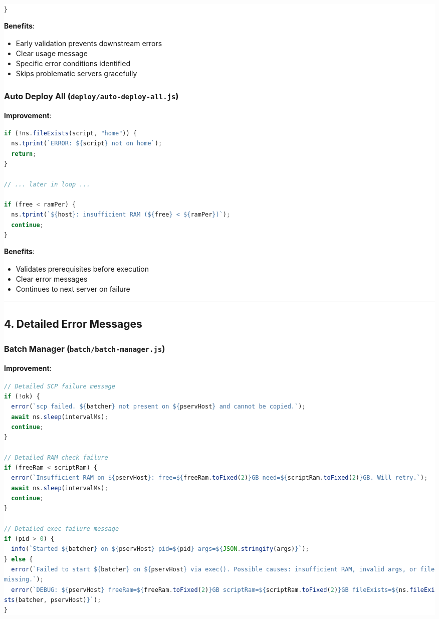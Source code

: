 ```javascript
}
```

**Benefits**:
- Early validation prevents downstream errors
- Clear usage message
- Specific error conditions identified
- Skips problematic servers gracefully

### Auto Deploy All (`deploy/auto-deploy-all.js`)

**Improvement**:
```javascript
if (!ns.fileExists(script, "home")) {
  ns.tprint(`ERROR: ${script} not on home`);
  return;
}

// ... later in loop ...

if (free < ramPer) { 
  ns.tprint(`${host}: insufficient RAM (${free} < ${ramPer})`); 
  continue; 
}
```

**Benefits**:
- Validates prerequisites before execution
- Clear error messages
- Continues to next server on failure

---

## 4. Detailed Error Messages

### Batch Manager (`batch/batch-manager.js`)

**Improvement**:
```javascript
// Detailed SCP failure message
if (!ok) {
  error(`scp failed. ${batcher} not present on ${pservHost} and cannot be copied.`);
  await ns.sleep(intervalMs);
  continue;
}

// Detailed RAM check failure
if (freeRam < scriptRam) {
  error(`Insufficient RAM on ${pservHost}: free=${freeRam.toFixed(2)}GB need=${scriptRam.toFixed(2)}GB. Will retry.`);
  await ns.sleep(intervalMs);
  continue;
}

// Detailed exec failure message
if (pid > 0) {
  info(`Started ${batcher} on ${pservHost} pid=${pid} args=${JSON.stringify(args)}`);
} else {
  error(`Failed to start ${batcher} on ${pservHost} via exec(). Possible causes: insufficient RAM, invalid args, or file missing.`);
  error(`DEBUG: ${pservHost} freeRam=${freeRam.toFixed(2)}GB scriptRam=${scriptRam.toFixed(2)}GB fileExists=${ns.fileExists(batcher, pservHost)}`);
}
```
